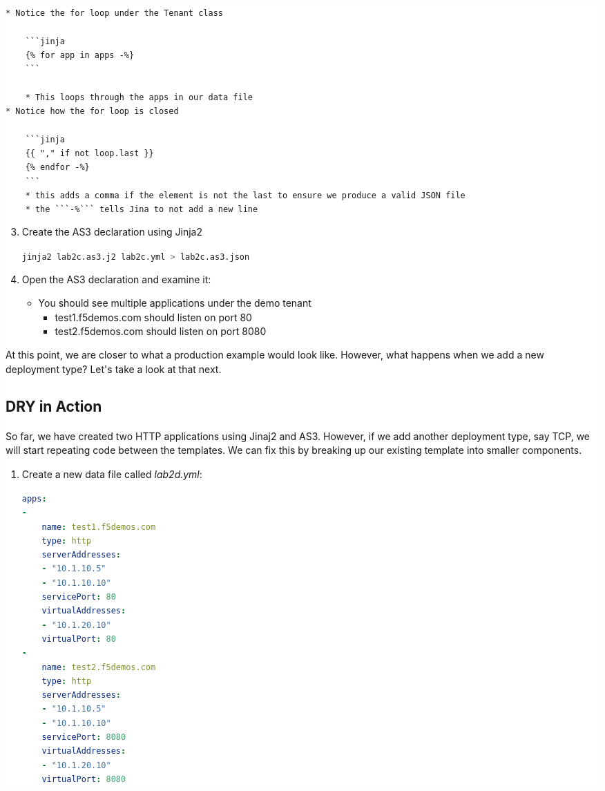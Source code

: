     * Notice the for loop under the Tenant class

        ```jinja
        {% for app in apps -%}
        ```

        * This loops through the apps in our data file
    * Notice how the for loop is closed

        ```jinja
        {{ "," if not loop.last }}
        {% endfor -%}
        ```
        * this adds a comma if the element is not the last to ensure we produce a valid JSON file
        * the ```-%``` tells Jina to not add a new line  

3. Create the AS3 declaration using Jinja2

    ```bash
    jinja2 lab2c.as3.j2 lab2c.yml > lab2c.as3.json
    ```

4. Open the AS3 declaration and examine it:

    * You should see multiple applications under the demo tenant
        * test1.f5demos.com should listen on port 80
        * test2.f5demos.com should listen on port 8080
        
At this point, we are closer to what a production example would look like.  However, what happens when we add a new deployment type?    Let's take a look at that next.

## DRY in Action
So far, we have created two HTTP applications using Jinaj2 and AS3.  However, if we add another deployment type, say TCP, we will start repeating code between the templates.  We can fix this by breaking up our existing template into smaller components.  

1. Create a new data file called _lab2d.yml_:

    ```yaml
    apps: 
    - 
        name: test1.f5demos.com
        type: http
        serverAddresses: 
        - "10.1.10.5"
        - "10.1.10.10"
        servicePort: 80
        virtualAddresses: 
        - "10.1.20.10"
        virtualPort: 80
    - 
        name: test2.f5demos.com
        type: http
        serverAddresses: 
        - "10.1.10.5"
        - "10.1.10.10"
        servicePort: 8080
        virtualAddresses: 
        - "10.1.20.10"
        virtualPort: 8080
    ```
